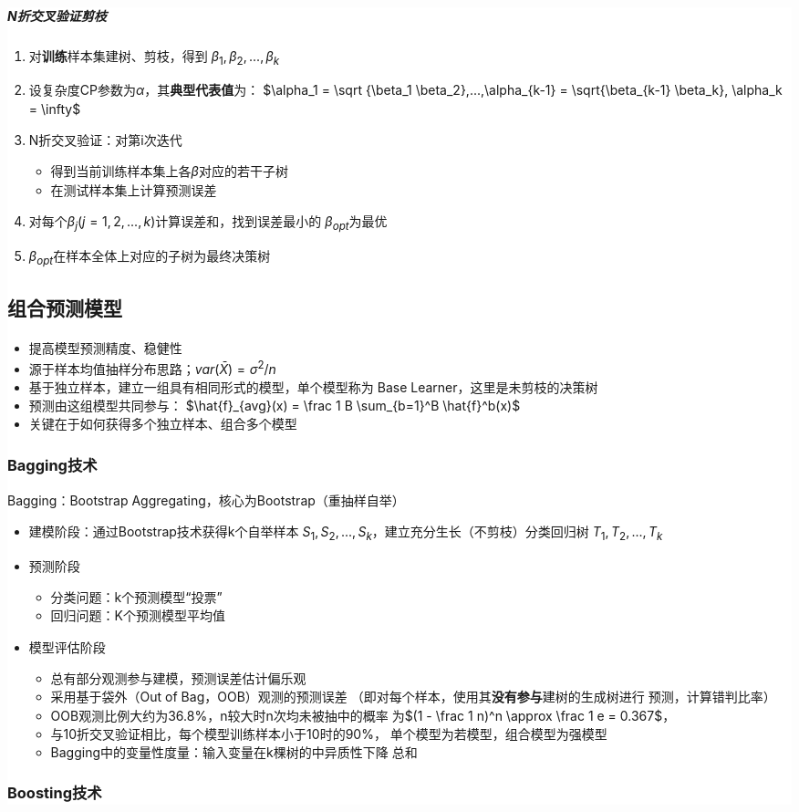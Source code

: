 #####	N折交叉验证剪枝

1.	对**训练**样本集建树、剪枝，得到
	$\beta_1, \beta_2, ..., \beta_k$

2.	设复杂度CP参数为$\alpha$，其**典型代表值**为：
	$\alpha_1 = \sqrt {\beta_1 \beta_2},...,\alpha_{k-1} = \sqrt{\beta_{k-1} \beta_k}, \alpha_k = \infty$

3.	N折交叉验证：对第i次迭代
	-	得到当前训练样本集上各$\beta$对应的若干子树
	-	在测试样本集上计算预测误差

4.	对每个$\beta_j(j=1,2,...,k)$计算误差和，找到误差最小的
	$\beta_{opt}$为最优

5.	$\beta_{opt}$在样本全体上对应的子树为最终决策树

##	组合预测模型

-	提高模型预测精度、稳健性
-	源于样本均值抽样分布思路；$var(\bar{X}) = \sigma^2 / n$
-	基于独立样本，建立一组具有相同形式的模型，单个模型称为
	Base Learner，这里是未剪枝的决策树
-	预测由这组模型共同参与：
	$\hat{f}_{avg}(x) = \frac 1 B \sum_{b=1}^B \hat{f}^b(x)$
-	关键在于如何获得多个独立样本、组合多个模型

###	Bagging技术

Bagging：Bootstrap Aggregating，核心为Bootstrap（重抽样自举）

-	建模阶段：通过Bootstrap技术获得k个自举样本
	$S_1, S_2,..., S_k$，建立充分生长（不剪枝）分类回归树
	$T_1, T_2,..., T_k$

-	预测阶段
	-	分类问题：k个预测模型“投票”
	-	回归问题：K个预测模型平均值

-	模型评估阶段
	-	总有部分观测参与建模，预测误差估计偏乐观
	-	采用基于袋外（Out of Bag，OOB）观测的预测误差
		（即对每个样本，使用其**没有参与**建树的生成树进行
		预测，计算错判比率）
	-	OOB观测比例大约为36.8%，n较大时n次均未被抽中的概率
		为$(1 - \frac 1 n)^n \approx \frac 1 e = 0.367$，
	-	与10折交叉验证相比，每个模型训练样本小于10时的90%，
		单个模型为若模型，组合模型为强模型
	-	Bagging中的变量性度量：输入变量在k棵树的中异质性下降
		总和

###	Boosting技术

